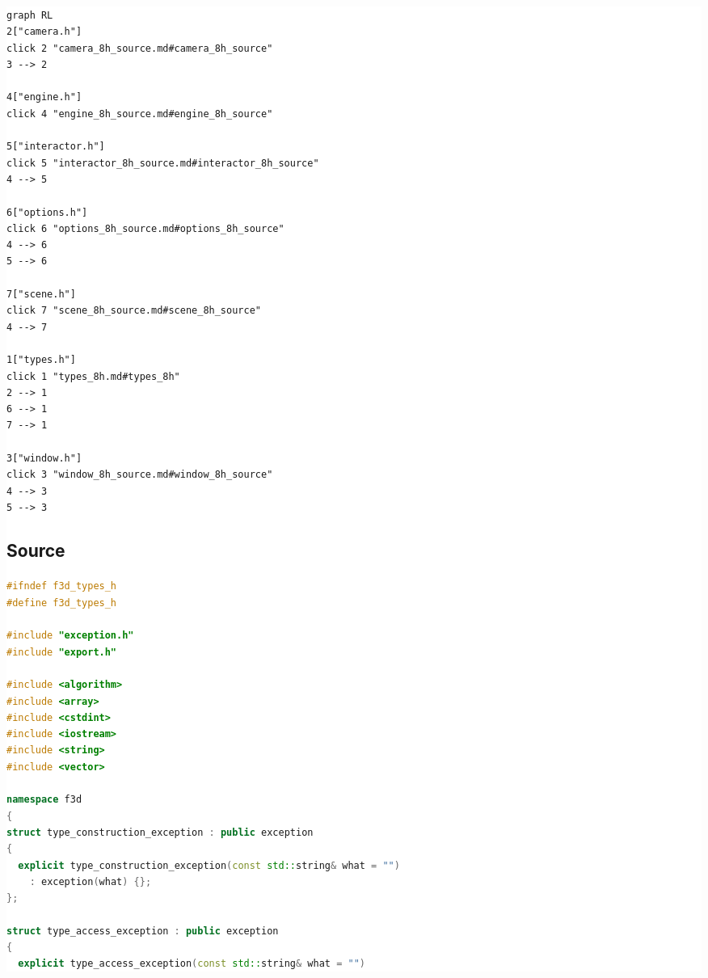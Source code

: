 
```mermaid
graph RL
2["camera.h"]
click 2 "camera_8h_source.md#camera_8h_source"
3 --> 2

4["engine.h"]
click 4 "engine_8h_source.md#engine_8h_source"

5["interactor.h"]
click 5 "interactor_8h_source.md#interactor_8h_source"
4 --> 5

6["options.h"]
click 6 "options_8h_source.md#options_8h_source"
4 --> 6
5 --> 6

7["scene.h"]
click 7 "scene_8h_source.md#scene_8h_source"
4 --> 7

1["types.h"]
click 1 "types_8h.md#types_8h"
2 --> 1
6 --> 1
7 --> 1

3["window.h"]
click 3 "window_8h_source.md#window_8h_source"
4 --> 3
5 --> 3

```


## Source


```cpp
#ifndef f3d_types_h
#define f3d_types_h

#include "exception.h"
#include "export.h"

#include <algorithm>
#include <array>
#include <cstdint>
#include <iostream>
#include <string>
#include <vector>

namespace f3d
{
struct type_construction_exception : public exception
{
  explicit type_construction_exception(const std::string& what = "")
    : exception(what) {};
};

struct type_access_exception : public exception
{
  explicit type_access_exception(const std::string& what = "")
```

[public]: https://img.shields.io/badge/-public-brightgreen (public)
[C++]: https://img.shields.io/badge/language-C%2B%2B-blue (C++)
[protected]: https://img.shields.io/badge/-protected-yellow (protected)
[const]: https://img.shields.io/badge/-const-lightblue (const)
[static]: https://img.shields.io/badge/-static-lightgrey (static)
[private]: https://img.shields.io/badge/-private-red (private)